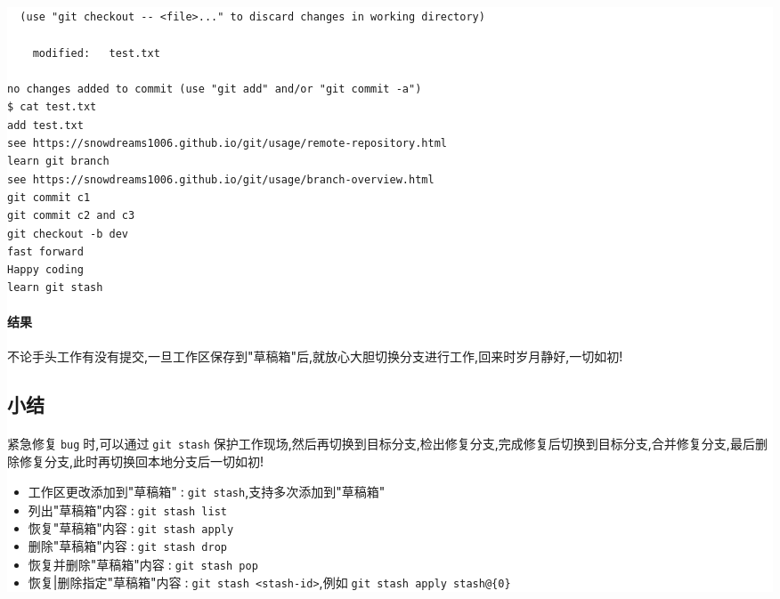 ```
  (use "git checkout -- <file>..." to discard changes in working directory)

    modified:   test.txt

no changes added to commit (use "git add" and/or "git commit -a")
$ cat test.txt
add test.txt
see https://snowdreams1006.github.io/git/usage/remote-repository.html
learn git branch
see https://snowdreams1006.github.io/git/usage/branch-overview.html
git commit c1
git commit c2 and c3
git checkout -b dev
fast forward
Happy coding
learn git stash
```

#### 结果

不论手头工作有没有提交,一旦工作区保存到"草稿箱"后,就放心大胆切换分支进行工作,回来时岁月静好,一切如初!

## 小结

紧急修复 `bug` 时,可以通过 `git stash` 保护工作现场,然后再切换到目标分支,检出修复分支,完成修复后切换到目标分支,合并修复分支,最后删除修复分支,此时再切换回本地分支后一切如初!

- 工作区更改添加到"草稿箱" :  `git stash`,支持多次添加到"草稿箱"
- 列出"草稿箱"内容 : `git stash list`
- 恢复"草稿箱"内容 : `git stash apply`
- 删除"草稿箱"内容 : `git stash drop`
- 恢复并删除"草稿箱"内容 : `git stash pop`
- 恢复|删除指定"草稿箱"内容 : `git stash <stash-id>`,例如 `git stash apply stash@{0}`
